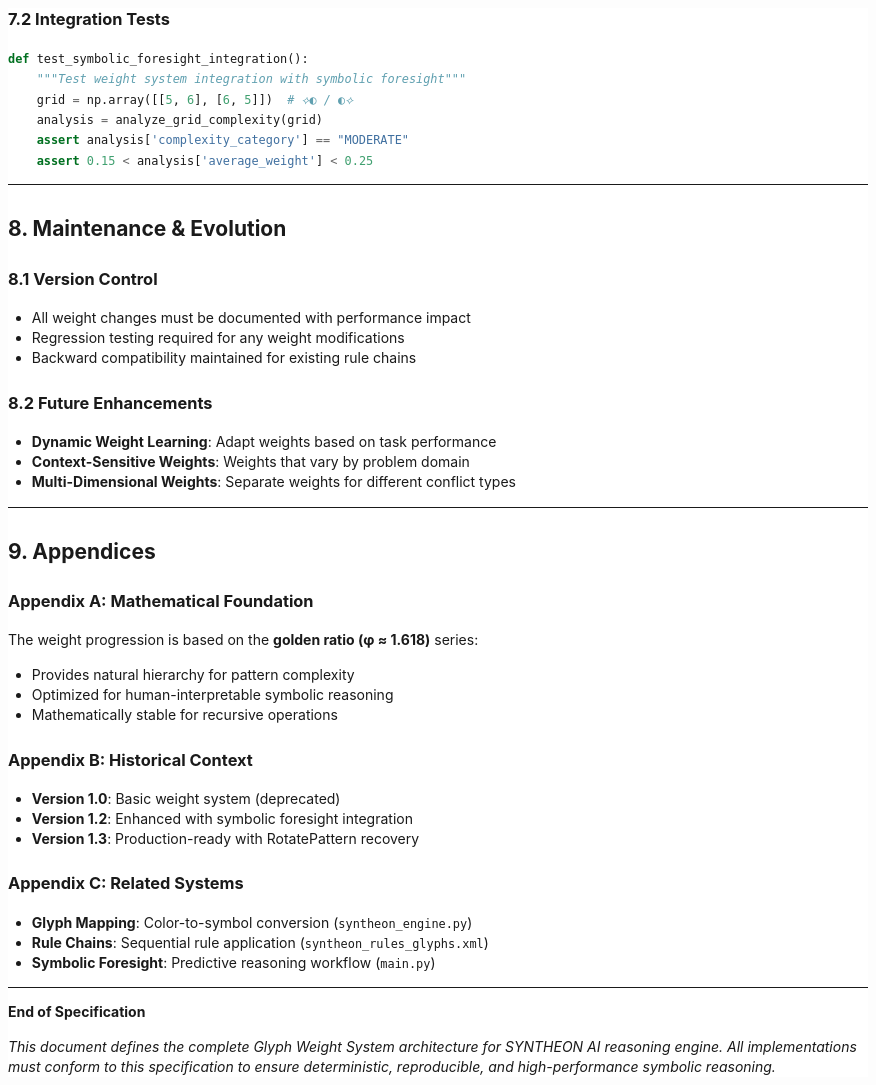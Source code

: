 ### 7.2 Integration Tests
```python
def test_symbolic_foresight_integration():
    """Test weight system integration with symbolic foresight"""
    grid = np.array([[5, 6], [6, 5]])  # ⟡◐ / ◐⟡
    analysis = analyze_grid_complexity(grid)
    assert analysis['complexity_category'] == "MODERATE"
    assert 0.15 < analysis['average_weight'] < 0.25
```

---

## 8. Maintenance & Evolution

### 8.1 Version Control
- All weight changes must be documented with performance impact
- Regression testing required for any weight modifications
- Backward compatibility maintained for existing rule chains

### 8.2 Future Enhancements
- **Dynamic Weight Learning**: Adapt weights based on task performance
- **Context-Sensitive Weights**: Weights that vary by problem domain
- **Multi-Dimensional Weights**: Separate weights for different conflict types

---

## 9. Appendices

### Appendix A: Mathematical Foundation
The weight progression is based on the **golden ratio (φ ≈ 1.618)** series:
- Provides natural hierarchy for pattern complexity
- Optimized for human-interpretable symbolic reasoning
- Mathematically stable for recursive operations

### Appendix B: Historical Context
- **Version 1.0**: Basic weight system (deprecated)
- **Version 1.2**: Enhanced with symbolic foresight integration
- **Version 1.3**: Production-ready with RotatePattern recovery

### Appendix C: Related Systems
- **Glyph Mapping**: Color-to-symbol conversion (`syntheon_engine.py`)
- **Rule Chains**: Sequential rule application (`syntheon_rules_glyphs.xml`)
- **Symbolic Foresight**: Predictive reasoning workflow (`main.py`)

---

**End of Specification**

*This document defines the complete Glyph Weight System architecture for SYNTHEON AI reasoning engine. All
implementations must conform to this specification to ensure deterministic, reproducible, and high-performance symbolic
reasoning.*
